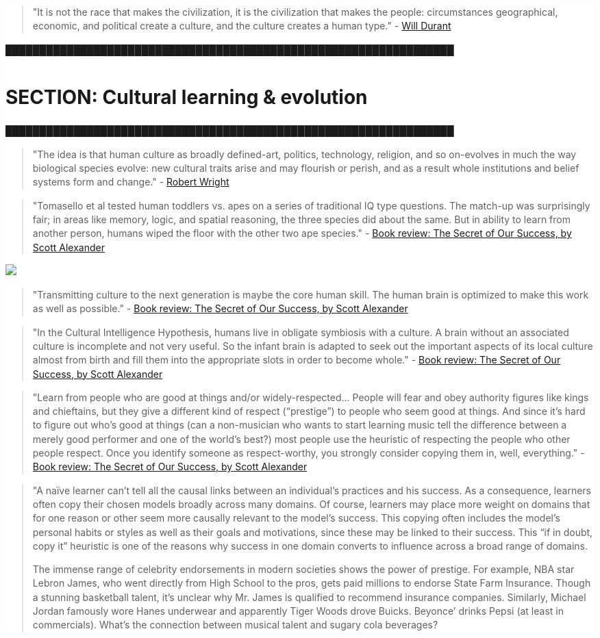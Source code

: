 > "It is not the race that makes the civilization, it is the civilization that makes the people: circumstances geographical, economic, and political create a culture, and the culture creates a human type." - [Will Durant](https://www.goodreads.com/quotes/6880284-it-is-not-the-race-that-makes-the-civilization-it)


██████████████████████████████████████████████████████████████████
# SECTION: Cultural learning & evolution
██████████████████████████████████████████████████████████████████

> "The idea is that human culture as broadly defined-art, politics, technology, religion, and so on-evolves in much the way biological species evolve: new cultural traits arise and may flourish or perish, and as a result whole institutions and belief systems form and change." - [Robert Wright](https://www.goodreads.com/quotes/767364-the-idea-is-that-human-culture-as-broadly-defined-art-politics)

> "Tomasello et al tested human toddlers vs. apes on a series of traditional IQ type questions. The match-up was surprisingly fair; in areas like memory, logic, and spatial reasoning, the three species did about the same. But in ability to learn from another person, humans wiped the floor with the other two ape species." - [Book review: The Secret of Our Success, by Scott Alexander](https://slatestarcodex.com/2019/06/04/book-review-the-secret-of-our-success/#:~:text=Tomasello%20et%20al,two%20ape%20species%3A)

<img src="/img/heinrich_chimps.png"/>

> "Transmitting culture to the next generation is maybe the core human skill. The human brain is optimized to make this work as well as possible." - [Book review: The Secret of Our Success, by Scott Alexander](https://slatestarcodex.com/2019/06/04/book-review-the-secret-of-our-success/#:~:text=transmitting%20culture%20to%20the%20next%20generation%20is%20maybe%20the%20core%20human%20skill.%20The%20human%20brain%20is%20optimized%20to%20make%20this%20work%20as%20well%20as%20possible.)

> "In the Cultural Intelligence Hypothesis, humans live in obligate symbiosis with a culture. A brain without an associated culture is incomplete and not very useful. So the infant brain is adapted to seek out the important aspects of its local culture almost from birth and fill them into the appropriate slots in order to become whole." - [Book review: The Secret of Our Success, by Scott Alexander](https://slatestarcodex.com/2019/06/04/book-review-the-secret-of-our-success/#:~:text=In%20the%20Cultural,to%20become%20whole.)

> "Learn from people who are good at things and/or widely-respected... People will fear and obey authority figures like kings and chieftains, but they give a different kind of respect (“prestige”) to people who seem good at things. And since it’s hard to figure out who’s good at things (can a non-musician who wants to start learning music tell the difference between a merely good performer and one of the world’s best?) most people use the heuristic of respecting the people who other people respect. Once you identify someone as respect-worthy, you strongly consider copying them in, well, everything." - [Book review: The Secret of Our Success, by Scott Alexander](https://slatestarcodex.com/2019/06/04/book-review-the-secret-of-our-success/#:~:text=Learn%20from%20people,in%2C%20well%2C%20everything)

> "A naïve learner can’t tell all the causal links between an individual’s practices and his success. As a consequence, learners often copy their chosen models broadly across many domains. Of course, learners may place more weight on domains that for one reason or other seem more causally relevant to the model’s success. This copying often includes the model’s personal habits or styles as well as their goals and motivations, since these may be linked to their success. This “if in doubt, copy it” heuristic is one of the reasons why success in one domain converts to influence across a broad range of domains.
>
> The immense range of celebrity endorsements in modern societies shows the power of prestige. For example, NBA star Lebron James, who went directly from High School to the pros, gets paid millions to endorse State Farm Insurance. Though a stunning basketball talent, it’s unclear why Mr. James is qualified to recommend insurance companies. Similarly, Michael Jordan famously wore Hanes underwear and apparently Tiger Woods drove Buicks. Beyonce’ drinks Pepsi (at least in commercials). What’s the connection between musical talent and sugary cola beverages?
>
